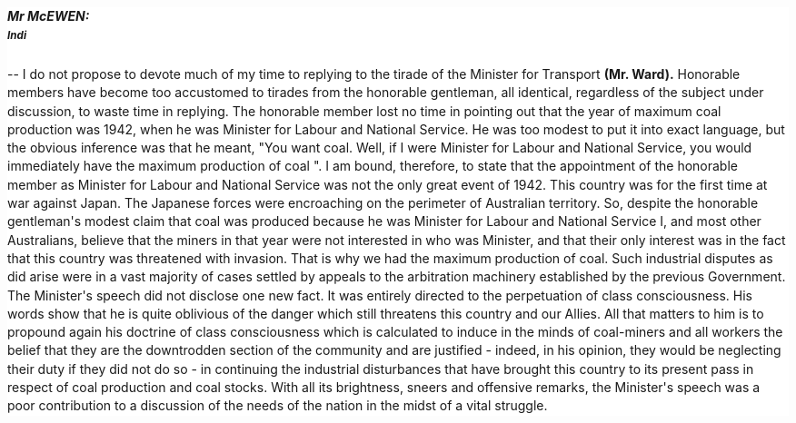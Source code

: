 ##### Mr McEWEN:<br><small class="text-muted">Indi</small>

-- I do not propose to devote much of my time to replying to the tirade of the Minister for Transport  **(Mr. Ward).**  Honorable members have become too accustomed to tirades from the honorable gentleman, all identical, regardless of the subject under discussion, to waste time in replying. The honorable member lost no time in pointing out that the year of maximum coal production was 1942, when he was Minister for Labour and National Service. He was too modest to put it into exact language, but the obvious inference was that he meant, "You want coal. Well, if I were Minister for Labour and National Service, you would immediately have the maximum production of coal ". I am bound, therefore, to state that the appointment of the honorable member as Minister for Labour and National Service was not the only great event of 1942. This country was for the first time at war against Japan. The Japanese forces were encroaching on the perimeter of Australian territory. So, despite the honorable gentleman's modest claim that coal was produced because he was Minister for Labour and National Service I, and most other Australians, believe that the miners in that year were not interested in who was Minister, and that their only interest was in the fact that this country was threatened with invasion. That is why we had the maximum production of coal. Such industrial disputes as did arise were in a vast majority of cases settled by appeals to the arbitration machinery established by the previous Government. The Minister's speech did not disclose one new fact. It was entirely directed to the perpetuation of class consciousness.  His  words show that he is quite oblivious of the danger which still threatens this country and our Allies. All that matters to him is to propound again his doctrine of class consciousness which is calculated to induce in the minds of coal-miners and all workers the belief that they are the downtrodden section of the community and are justified - indeed, in his opinion, they would be neglecting their duty if they did not do so - in continuing the industrial disturbances that have brought this country to its present pass in respect of coal production and coal stocks. With all its brightness, sneers and offensive remarks, the Minister's speech was a poor contribution to a discussion of the needs of the nation in the midst of a vital struggle. 
